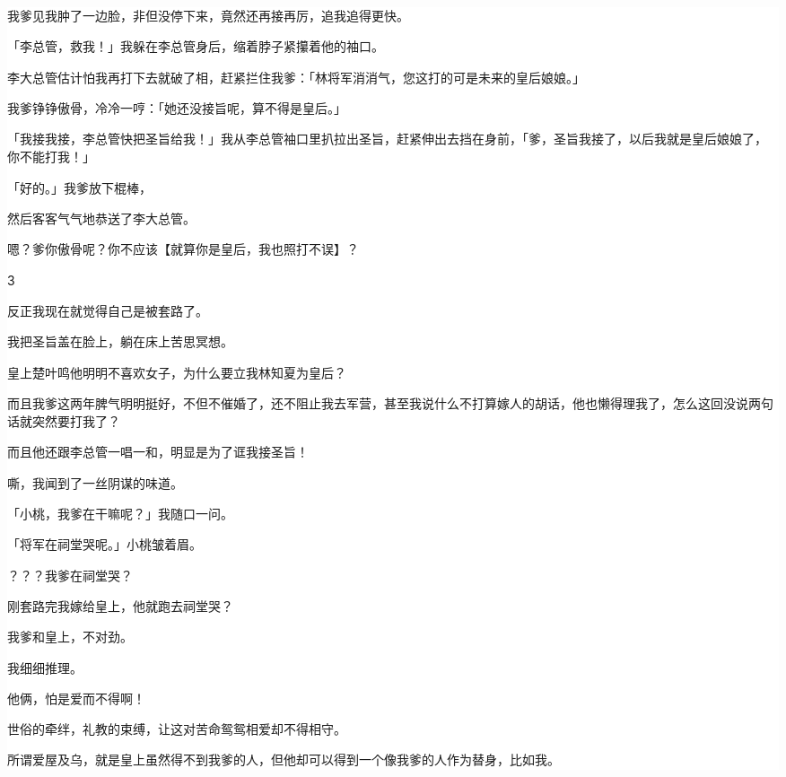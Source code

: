 
我爹见我肿了一边脸，非但没停下来，竟然还再接再厉，追我追得更快。


「李总管，救我！」我躲在李总管身后，缩着脖子紧攥着他的袖口。


李大总管估计怕我再打下去就破了相，赶紧拦住我爹：「林将军消消气，您这打的可是未来的皇后娘娘。」


我爹铮铮傲骨，冷冷一哼：「她还没接旨呢，算不得是皇后。」


「我接我接，李总管快把圣旨给我！」我从李总管袖口里扒拉出圣旨，赶紧伸出去挡在身前，「爹，圣旨我接了，以后我就是皇后娘娘了，你不能打我！」


「好的。」我爹放下棍棒，


然后客客气气地恭送了李大总管。


嗯？爹你傲骨呢？你不应该【就算你是皇后，我也照打不误】？


3


反正我现在就觉得自己是被套路了。


我把圣旨盖在脸上，躺在床上苦思冥想。


皇上楚叶鸣他明明不喜欢女子，为什么要立我林知夏为皇后？


而且我爹这两年脾气明明挺好，不但不催婚了，还不阻止我去军营，甚至我说什么不打算嫁人的胡话，他也懒得理我了，怎么这回没说两句话就突然要打我了？


而且他还跟李总管一唱一和，明显是为了诓我接圣旨！


嘶，我闻到了一丝阴谋的味道。


「小桃，我爹在干嘛呢？」我随口一问。


「将军在祠堂哭呢。」小桃皱着眉。


？？？我爹在祠堂哭？


刚套路完我嫁给皇上，他就跑去祠堂哭？


我爹和皇上，不对劲。


我细细推理。


他俩，怕是爱而不得啊！


世俗的牵绊，礼教的束缚，让这对苦命鸳鸳相爱却不得相守。


所谓爱屋及乌，就是皇上虽然得不到我爹的人，但他却可以得到一个像我爹的人作为替身，比如我。

